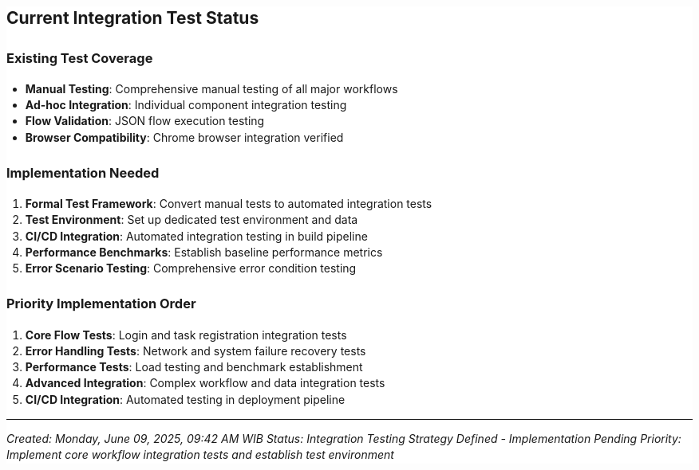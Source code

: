 ## Current Integration Test Status

### Existing Test Coverage
- **Manual Testing**: Comprehensive manual testing of all major workflows
- **Ad-hoc Integration**: Individual component integration testing
- **Flow Validation**: JSON flow execution testing
- **Browser Compatibility**: Chrome browser integration verified

### Implementation Needed
1. **Formal Test Framework**: Convert manual tests to automated integration tests
2. **Test Environment**: Set up dedicated test environment and data
3. **CI/CD Integration**: Automated integration testing in build pipeline
4. **Performance Benchmarks**: Establish baseline performance metrics
5. **Error Scenario Testing**: Comprehensive error condition testing

### Priority Implementation Order
1. **Core Flow Tests**: Login and task registration integration tests
2. **Error Handling Tests**: Network and system failure recovery tests
3. **Performance Tests**: Load testing and benchmark establishment
4. **Advanced Integration**: Complex workflow and data integration tests
5. **CI/CD Integration**: Automated testing in deployment pipeline

---

*Created: Monday, June 09, 2025, 09:42 AM WIB*
*Status: Integration Testing Strategy Defined - Implementation Pending*
*Priority: Implement core workflow integration tests and establish test environment* 